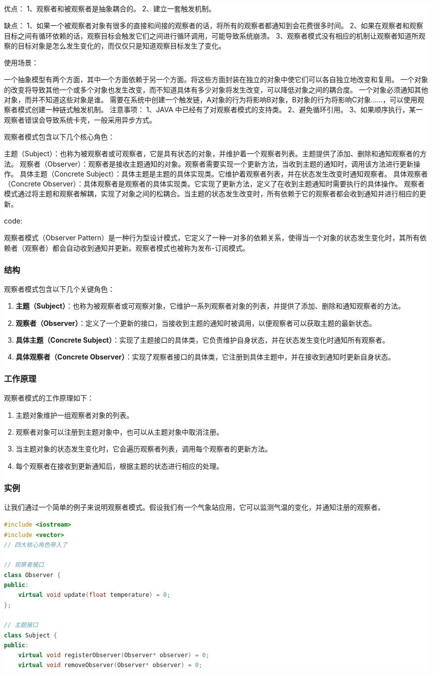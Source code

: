 优点： 1、观察者和被观察者是抽象耦合的。 2、建立一套触发机制。

缺点： 1、如果一个被观察者对象有很多的直接和间接的观察者的话，将所有的观察者都通知到会花费很多时间。 2、如果在观察者和观察目标之间有循环依赖的话，观察目标会触发它们之间进行循环调用，可能导致系统崩溃。 3、观察者模式没有相应的机制让观察者知道所观察的目标对象是怎么发生变化的，而仅仅只是知道观察目标发生了变化。

使用场景：

一个抽象模型有两个方面，其中一个方面依赖于另一个方面。将这些方面封装在独立的对象中使它们可以各自独立地改变和复用。
一个对象的改变将导致其他一个或多个对象也发生改变，而不知道具体有多少对象将发生改变，可以降低对象之间的耦合度。
一个对象必须通知其他对象，而并不知道这些对象是谁。
需要在系统中创建一个触发链，A对象的行为将影响B对象，B对象的行为将影响C对象……，可以使用观察者模式创建一种链式触发机制。
注意事项： 1、JAVA 中已经有了对观察者模式的支持类。 2、避免循环引用。 3、如果顺序执行，某一观察者错误会导致系统卡壳，一般采用异步方式。

观察者模式包含以下几个核心角色：

主题（Subject）：也称为被观察者或可观察者，它是具有状态的对象，并维护着一个观察者列表。主题提供了添加、删除和通知观察者的方法。
观察者（Observer）：观察者是接收主题通知的对象。观察者需要实现一个更新方法，当收到主题的通知时，调用该方法进行更新操作。
具体主题（Concrete Subject）：具体主题是主题的具体实现类。它维护着观察者列表，并在状态发生改变时通知观察者。
具体观察者（Concrete Observer）：具体观察者是观察者的具体实现类。它实现了更新方法，定义了在收到主题通知时需要执行的具体操作。
观察者模式通过将主题和观察者解耦，实现了对象之间的松耦合。当主题的状态发生改变时，所有依赖于它的观察者都会收到通知并进行相应的更新。


code:


观察者模式（Observer Pattern）是一种行为型设计模式，它定义了一种一对多的依赖关系，使得当一个对象的状态发生变化时，其所有依赖者（观察者）都会自动收到通知并更新。观察者模式也被称为发布-订阅模式。

### 结构

观察者模式包含以下几个关键角色：

1. **主题（Subject）**：也称为被观察者或可观察对象，它维护一系列观察者对象的列表，并提供了添加、删除和通知观察者的方法。

2. **观察者（Observer）**：定义了一个更新的接口，当接收到主题的通知时被调用，以便观察者可以获取主题的最新状态。

3. **具体主题（Concrete Subject）**：实现了主题接口的具体类，它负责维护自身状态，并在状态发生变化时通知所有观察者。

4. **具体观察者（Concrete Observer）**：实现了观察者接口的具体类，它注册到具体主题中，并在接收到通知时更新自身状态。

### 工作原理

观察者模式的工作原理如下：

1. 主题对象维护一组观察者对象的列表。

2. 观察者对象可以注册到主题对象中，也可以从主题对象中取消注册。

3. 当主题对象的状态发生变化时，它会遍历观察者列表，调用每个观察者的更新方法。

4. 每个观察者在接收到更新通知后，根据主题的状态进行相应的处理。

### 实例

让我们通过一个简单的例子来说明观察者模式。假设我们有一个气象站应用，它可以监测气温的变化，并通知注册的观察者。

```cpp
#include <iostream>
#include <vector>
// 四大核心角色带入了

// 观察者接口
class Observer {
public:
    virtual void update(float temperature) = 0;
};

// 主题接口
class Subject {
public:
    virtual void registerObserver(Observer* observer) = 0;
    virtual void removeObserver(Observer* observer) = 0;
```